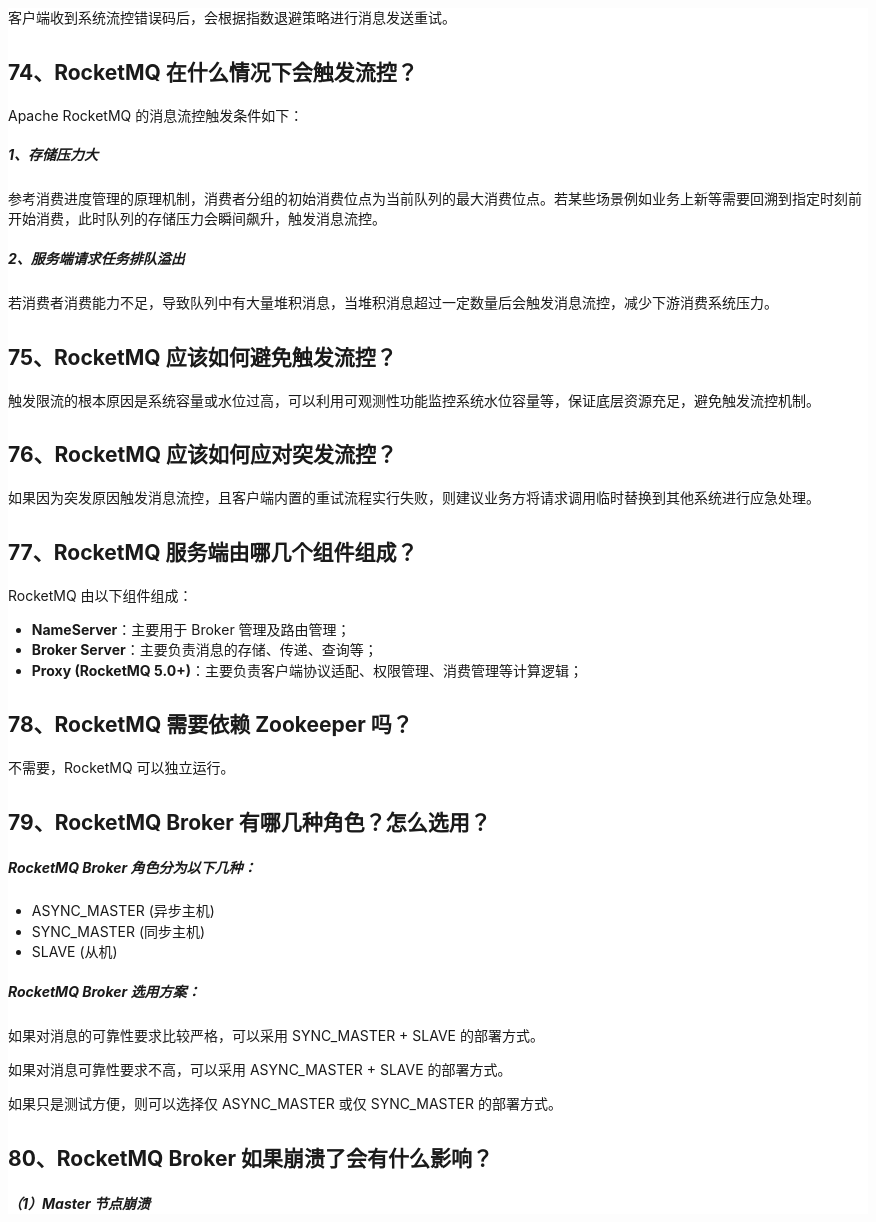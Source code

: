 客户端收到系统流控错误码后，会根据指数退避策略进行消息发送重试。

## 74、RocketMQ 在什么情况下会触发流控？

Apache RocketMQ 的消息流控触发条件如下：

##### 1、存储压力大

参考消费进度管理的原理机制，消费者分组的初始消费位点为当前队列的最大消费位点。若某些场景例如业务上新等需要回溯到指定时刻前开始消费，此时队列的存储压力会瞬间飙升，触发消息流控。

##### 2、服务端请求任务排队溢出

若消费者消费能力不足，导致队列中有大量堆积消息，当堆积消息超过一定数量后会触发消息流控，减少下游消费系统压力。

## 75、RocketMQ 应该如何避免触发流控？

触发限流的根本原因是系统容量或水位过高，可以利用可观测性功能监控系统水位容量等，保证底层资源充足，避免触发流控机制。

## 76、RocketMQ 应该如何应对突发流控？

如果因为突发原因触发消息流控，且客户端内置的重试流程实行失败，则建议业务方将请求调用临时替换到其他系统进行应急处理。

## 77、RocketMQ 服务端由哪几个组件组成？

RocketMQ 由以下组件组成：

- **NameServer**：主要用于 Broker 管理及路由管理；
- **Broker Server**：主要负责消息的存储、传递、查询等；
- **Proxy (RocketMQ 5.0+)**：主要负责客户端协议适配、权限管理、消费管理等计算逻辑；

## 78、RocketMQ 需要依赖 Zookeeper 吗？

不需要，RocketMQ 可以独立运行。

## 79、RocketMQ Broker 有哪几种角色？怎么选用？

##### RocketMQ Broker 角色分为以下几种：

- ASYNC_MASTER (异步主机)
- SYNC_MASTER (同步主机)
- SLAVE (从机)

##### RocketMQ Broker 选用方案：

如果对消息的可靠性要求比较严格，可以采用 SYNC_MASTER + SLAVE 的部署方式。

如果对消息可靠性要求不高，可以采用 ASYNC_MASTER + SLAVE 的部署方式。

如果只是测试方便，则可以选择仅 ASYNC_MASTER 或仅 SYNC_MASTER 的部署方式。

## 80、RocketMQ Broker 如果崩溃了会有什么影响？

##### （1）Master 节点崩溃
